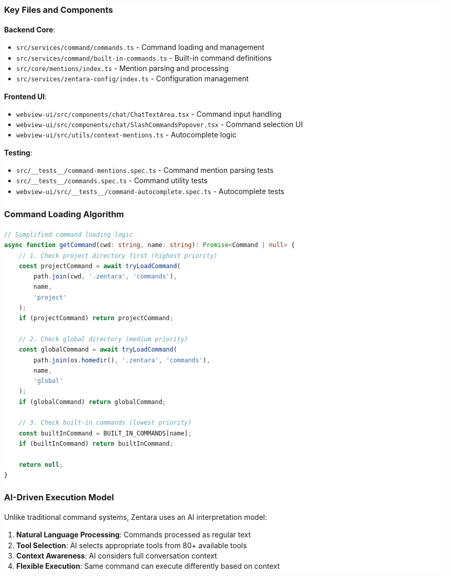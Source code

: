 ### Key Files and Components

**Backend Core**:
- `src/services/command/commands.ts` - Command loading and management
- `src/services/command/built-in-commands.ts` - Built-in command definitions
- `src/core/mentions/index.ts` - Mention parsing and processing
- `src/services/zentara-config/index.ts` - Configuration management

**Frontend UI**:
- `webview-ui/src/components/chat/ChatTextArea.tsx` - Command input handling
- `webview-ui/src/components/chat/SlashCommandsPopover.tsx` - Command selection UI
- `webview-ui/src/utils/context-mentions.ts` - Autocomplete logic

**Testing**:
- `src/__tests__/command-mentions.spec.ts` - Command mention parsing tests
- `src/__tests__/commands.spec.ts` - Command utility tests
- `webview-ui/src/__tests__/command-autocomplete.spec.ts` - Autocomplete tests

### Command Loading Algorithm

```typescript
// Simplified command loading logic
async function getCommand(cwd: string, name: string): Promise<Command | null> {
    // 1. Check project directory first (highest priority)
    const projectCommand = await tryLoadCommand(
        path.join(cwd, '.zentara', 'commands'), 
        name, 
        'project'
    );
    if (projectCommand) return projectCommand;
    
    // 2. Check global directory (medium priority)
    const globalCommand = await tryLoadCommand(
        path.join(os.homedir(), '.zentara', 'commands'), 
        name, 
        'global'
    );
    if (globalCommand) return globalCommand;
    
    // 3. Check built-in commands (lowest priority)
    const builtInCommand = BUILT_IN_COMMANDS[name];
    if (builtInCommand) return builtInCommand;
    
    return null;
}
```

### AI-Driven Execution Model

Unlike traditional command systems, Zentara uses an AI interpretation model:

1. **Natural Language Processing**: Commands processed as regular text
2. **Tool Selection**: AI selects appropriate tools from 80+ available tools
3. **Context Awareness**: AI considers full conversation context
4. **Flexible Execution**: Same command can execute differently based on context
